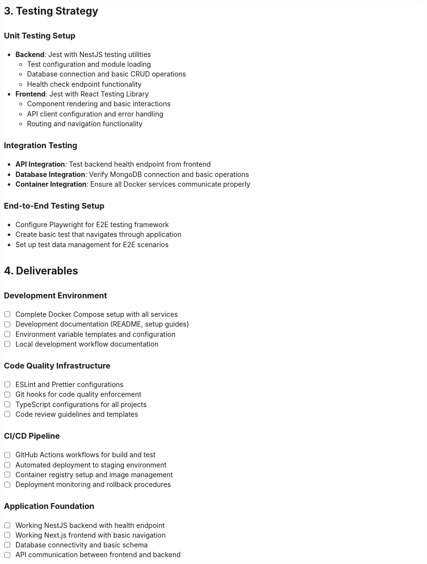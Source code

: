 ## 3. Testing Strategy

### Unit Testing Setup
- **Backend**: Jest with NestJS testing utilities
  - Test configuration and module loading
  - Database connection and basic CRUD operations
  - Health check endpoint functionality
- **Frontend**: Jest with React Testing Library
  - Component rendering and basic interactions
  - API client configuration and error handling
  - Routing and navigation functionality

### Integration Testing
- **API Integration**: Test backend health endpoint from frontend
- **Database Integration**: Verify MongoDB connection and basic operations
- **Container Integration**: Ensure all Docker services communicate properly

### End-to-End Testing Setup
- Configure Playwright for E2E testing framework
- Create basic test that navigates through application
- Set up test data management for E2E scenarios

## 4. Deliverables

### Development Environment
- [ ] Complete Docker Compose setup with all services
- [ ] Development documentation (README, setup guides)
- [ ] Environment variable templates and configuration
- [ ] Local development workflow documentation

### Code Quality Infrastructure
- [ ] ESLint and Prettier configurations
- [ ] Git hooks for code quality enforcement
- [ ] TypeScript configurations for all projects
- [ ] Code review guidelines and templates

### CI/CD Pipeline
- [ ] GitHub Actions workflows for build and test
- [ ] Automated deployment to staging environment
- [ ] Container registry setup and image management
- [ ] Deployment monitoring and rollback procedures

### Application Foundation
- [ ] Working NestJS backend with health endpoint
- [ ] Working Next.js frontend with basic navigation
- [ ] Database connectivity and basic schema
- [ ] API communication between frontend and backend
